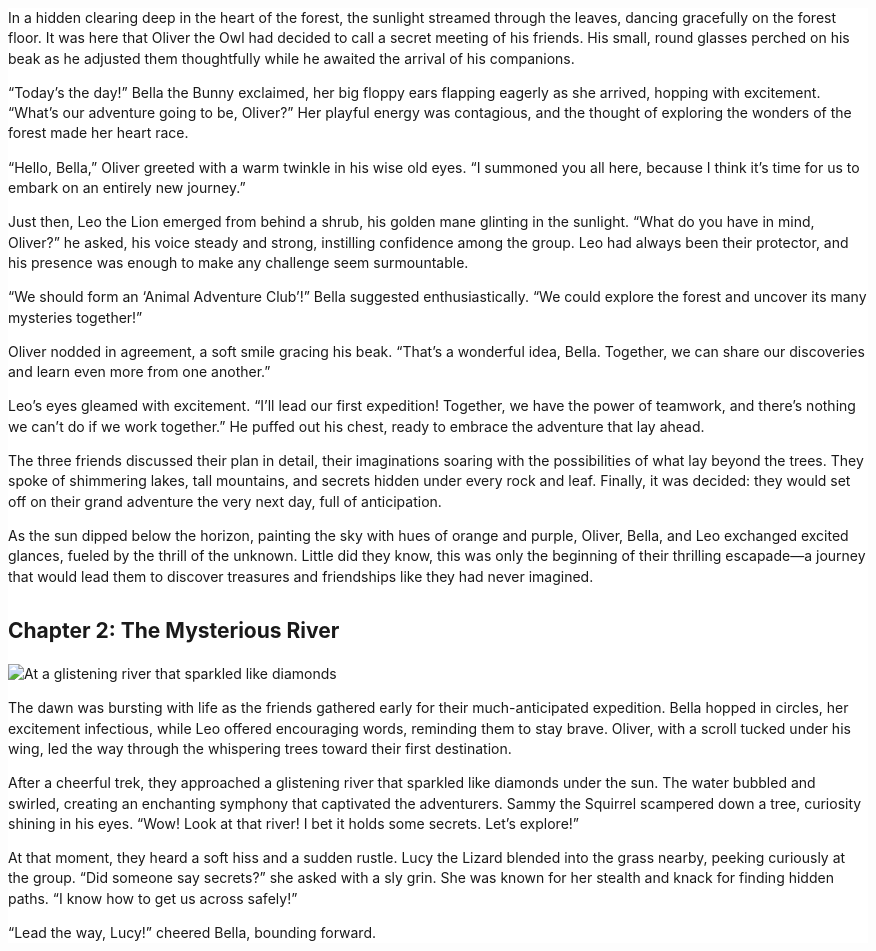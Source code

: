In a hidden clearing deep in the heart of the forest, the sunlight streamed through the leaves, dancing gracefully on the forest floor. It was here that Oliver the Owl had decided to call a secret meeting of his friends. His small, round glasses perched on his beak as he adjusted them thoughtfully while he awaited the arrival of his companions.

“Today’s the day!” Bella the Bunny exclaimed, her big floppy ears flapping eagerly as she arrived, hopping with excitement. “What’s our adventure going to be, Oliver?” Her playful energy was contagious, and the thought of exploring the wonders of the forest made her heart race.

“Hello, Bella,” Oliver greeted with a warm twinkle in his wise old eyes. “I summoned you all here, because I think it’s time for us to embark on an entirely new journey.”

Just then, Leo the Lion emerged from behind a shrub, his golden mane glinting in the sunlight. “What do you have in mind, Oliver?” he asked, his voice steady and strong, instilling confidence among the group. Leo had always been their protector, and his presence was enough to make any challenge seem surmountable.

“We should form an ‘Animal Adventure Club’!” Bella suggested enthusiastically. “We could explore the forest and uncover its many mysteries together!” 

Oliver nodded in agreement, a soft smile gracing his beak. “That’s a wonderful idea, Bella. Together, we can share our discoveries and learn even more from one another.” 

Leo’s eyes gleamed with excitement. “I’ll lead our first expedition! Together, we have the power of teamwork, and there’s nothing we can’t do if we work together.” He puffed out his chest, ready to embrace the adventure that lay ahead.

The three friends discussed their plan in detail, their imaginations soaring with the possibilities of what lay beyond the trees. They spoke of shimmering lakes, tall mountains, and secrets hidden under every rock and leaf. Finally, it was decided: they would set off on their grand adventure the very next day, full of anticipation.

As the sun dipped below the horizon, painting the sky with hues of orange and purple, Oliver, Bella, and Leo exchanged excited glances, fueled by the thrill of the unknown. Little did they know, this was only the beginning of their thrilling escapade—a journey that would lead them to discover treasures and friendships like they had never imagined.

## Chapter 2: The Mysterious River
![At a glistening river that sparkled like diamonds](Users/siddharthvidhani/Documents/dev/GENAI/crew/storybooks/images/at_a_glistening_river_that.png)

The dawn was bursting with life as the friends gathered early for their much-anticipated expedition. Bella hopped in circles, her excitement infectious, while Leo offered encouraging words, reminding them to stay brave. Oliver, with a scroll tucked under his wing, led the way through the whispering trees toward their first destination.

After a cheerful trek, they approached a glistening river that sparkled like diamonds under the sun. The water bubbled and swirled, creating an enchanting symphony that captivated the adventurers. Sammy the Squirrel scampered down a tree, curiosity shining in his eyes. “Wow! Look at that river! I bet it holds some secrets. Let’s explore!”

At that moment, they heard a soft hiss and a sudden rustle. Lucy the Lizard blended into the grass nearby, peeking curiously at the group. “Did someone say secrets?” she asked with a sly grin. She was known for her stealth and knack for finding hidden paths. “I know how to get us across safely!”

“Lead the way, Lucy!” cheered Bella, bounding forward.
